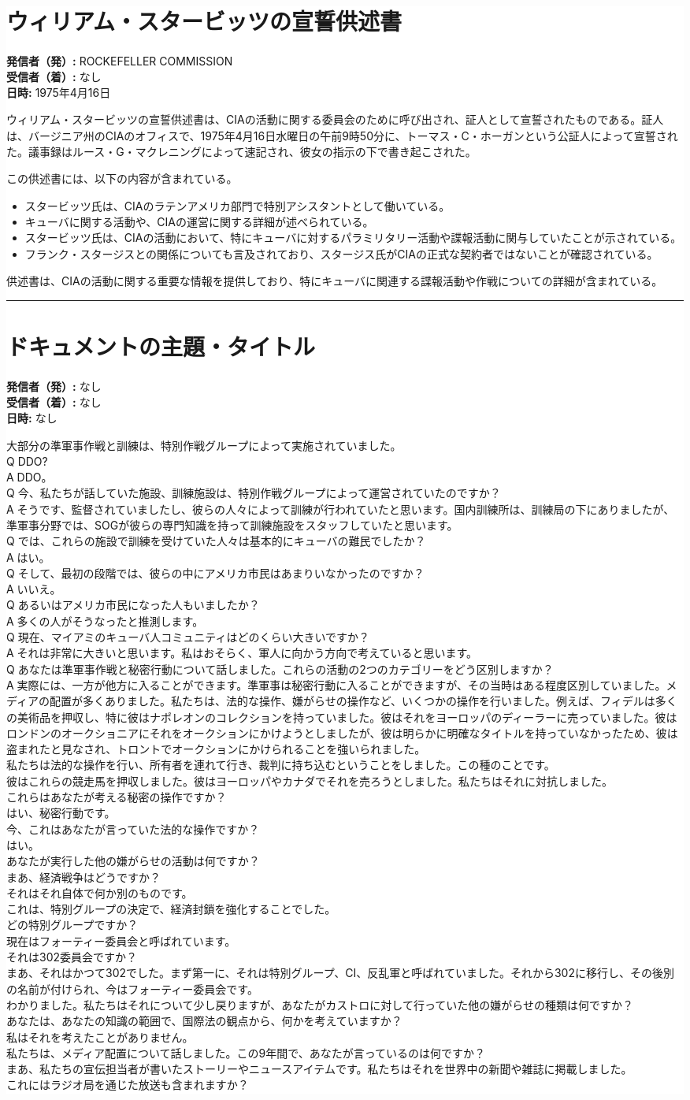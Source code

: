 # ウィリアム・スタービッツの宣誓供述書

**発信者（発）:** ROCKEFELLER COMMISSION  
**受信者（着）:** なし  
**日時:** 1975年4月16日  

ウィリアム・スタービッツの宣誓供述書は、CIAの活動に関する委員会のために呼び出され、証人として宣誓されたものである。証人は、バージニア州のCIAのオフィスで、1975年4月16日水曜日の午前9時50分に、トーマス・C・ホーガンという公証人によって宣誓された。議事録はルース・G・マクレニングによって速記され、彼女の指示の下で書き起こされた。

この供述書には、以下の内容が含まれている。

- スタービッツ氏は、CIAのラテンアメリカ部門で特別アシスタントとして働いている。
- キューバに関する活動や、CIAの運営に関する詳細が述べられている。
- スタービッツ氏は、CIAの活動において、特にキューバに対するパラミリタリー活動や諜報活動に関与していたことが示されている。
- フランク・スタージスとの関係についても言及されており、スタージス氏がCIAの正式な契約者ではないことが確認されている。

供述書は、CIAの活動に関する重要な情報を提供しており、特にキューバに関連する諜報活動や作戦についての詳細が含まれている。

---

# ドキュメントの主題・タイトル

**発信者（発）:** なし  
**受信者（着）:** なし  
**日時:** なし  

大部分の準軍事作戦と訓練は、特別作戦グループによって実施されていました。  
Q DDO?  
A DDO。  
Q 今、私たちが話していた施設、訓練施設は、特別作戦グループによって運営されていたのですか？  
A そうです、監督されていましたし、彼らの人々によって訓練が行われていたと思います。国内訓練所は、訓練局の下にありましたが、準軍事分野では、SOGが彼らの専門知識を持って訓練施設をスタッフしていたと思います。  
Q では、これらの施設で訓練を受けていた人々は基本的にキューバの難民でしたか？  
A はい。  
Q そして、最初の段階では、彼らの中にアメリカ市民はあまりいなかったのですか？  
A いいえ。  
Q あるいはアメリカ市民になった人もいましたか？  
A 多くの人がそうなったと推測します。  
Q 現在、マイアミのキューバ人コミュニティはどのくらい大きいですか？  
A それは非常に大きいと思います。私はおそらく、軍人に向かう方向で考えていると思います。  
Q あなたは準軍事作戦と秘密行動について話しました。これらの活動の2つのカテゴリーをどう区別しますか？  
A 実際には、一方が他方に入ることができます。準軍事は秘密行動に入ることができますが、その当時はある程度区別していました。メディアの配置が多くありました。私たちは、法的な操作、嫌がらせの操作など、いくつかの操作を行いました。例えば、フィデルは多くの美術品を押収し、特に彼はナポレオンのコレクションを持っていました。彼はそれをヨーロッパのディーラーに売っていました。彼はロンドンのオークショニアにそれをオークションにかけようとしましたが、彼は明らかに明確なタイトルを持っていなかったため、彼は盗まれたと見なされ、トロントでオークションにかけられることを強いられました。  
私たちは法的な操作を行い、所有者を連れて行き、裁判に持ち込むということをしました。この種のことです。  
彼はこれらの競走馬を押収しました。彼はヨーロッパやカナダでそれを売ろうとしました。私たちはそれに対抗しました。  
これらはあなたが考える秘密の操作ですか？  
はい、秘密行動です。  
今、これはあなたが言っていた法的な操作ですか？  
はい。  
あなたが実行した他の嫌がらせの活動は何ですか？  
まあ、経済戦争はどうですか？  
それはそれ自体で何か別のものです。  
これは、特別グループの決定で、経済封鎖を強化することでした。  
どの特別グループですか？  
現在はフォーティー委員会と呼ばれています。  
それは302委員会ですか？  
まあ、それはかつて302でした。まず第一に、それは特別グループ、CI、反乱軍と呼ばれていました。それから302に移行し、その後別の名前が付けられ、今はフォーティー委員会です。  
わかりました。私たちはそれについて少し戻りますが、あなたがカストロに対して行っていた他の嫌がらせの種類は何ですか？  
あなたは、あなたの知識の範囲で、国際法の観点から、何かを考えていますか？  
私はそれを考えたことがありません。  
私たちは、メディア配置について話しました。この9年間で、あなたが言っているのは何ですか？  
まあ、私たちの宣伝担当者が書いたストーリーやニュースアイテムです。私たちはそれを世界中の新聞や雑誌に掲載しました。  
これにはラジオ局を通じた放送も含まれますか？  